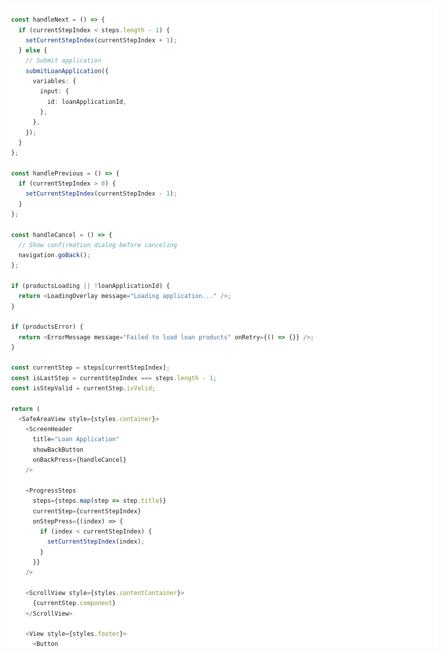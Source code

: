 ```typescript
  
  const handleNext = () => {
    if (currentStepIndex < steps.length - 1) {
      setCurrentStepIndex(currentStepIndex + 1);
    } else {
      // Submit application
      submitLoanApplication({
        variables: {
          input: {
            id: loanApplicationId,
          },
        },
      });
    }
  };
  
  const handlePrevious = () => {
    if (currentStepIndex > 0) {
      setCurrentStepIndex(currentStepIndex - 1);
    }
  };
  
  const handleCancel = () => {
    // Show confirmation dialog before canceling
    navigation.goBack();
  };
  
  if (productsLoading || !loanApplicationId) {
    return <LoadingOverlay message="Loading application..." />;
  }
  
  if (productsError) {
    return <ErrorMessage message="Failed to load loan products" onRetry={() => {}} />;
  }
  
  const currentStep = steps[currentStepIndex];
  const isLastStep = currentStepIndex === steps.length - 1;
  const isStepValid = currentStep.isValid;
  
  return (
    <SafeAreaView style={styles.container}>
      <ScreenHeader
        title="Loan Application"
        showBackButton
        onBackPress={handleCancel}
      />
      
      <ProgressSteps
        steps={steps.map(step => step.title)}
        currentStep={currentStepIndex}
        onStepPress={(index) => {
          if (index < currentStepIndex) {
            setCurrentStepIndex(index);
          }
        }}
      />
      
      <ScrollView style={styles.contentContainer}>
        {currentStep.component}
      </ScrollView>
      
      <View style={styles.footer}>
        <Button
```